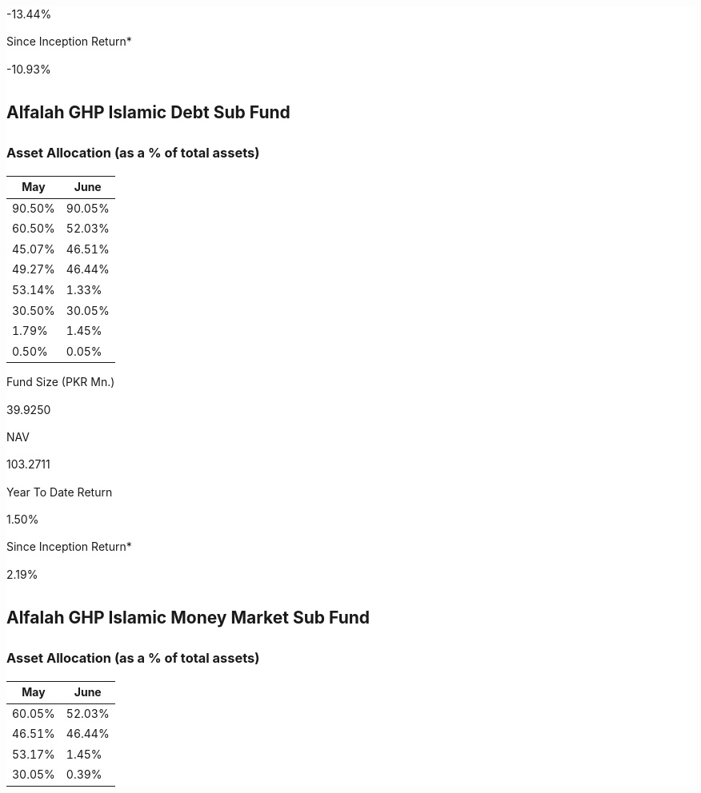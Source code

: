 -13.44%

Since Inception Return\*

-10.93%

## Alfalah GHP Islamic Debt Sub Fund

### Asset Allocation (as a % of total assets)

| May    | June   |
| ------ | ------ |
| 90.50% | 90.05% |
| 60.50% | 52.03% |
| 45.07% | 46.51% |
| 49.27% | 46.44% |
| 53.14% | 1.33%  |
| 30.50% | 30.05% |
| 1.79%  | 1.45%  |
| 0.50%  | 0.05%  |

Fund Size (PKR Mn.)

39.9250

NAV

103.2711

Year To Date Return

1.50%

Since Inception Return\*

2.19%

## Alfalah GHP Islamic Money Market Sub Fund

### Asset Allocation (as a % of total assets)

| May    | June   |
| ------ | ------ |
| 60.05% | 52.03% |
| 46.51% | 46.44% |
| 53.17% | 1.45%  |
| 30.05% | 0.39%  |
